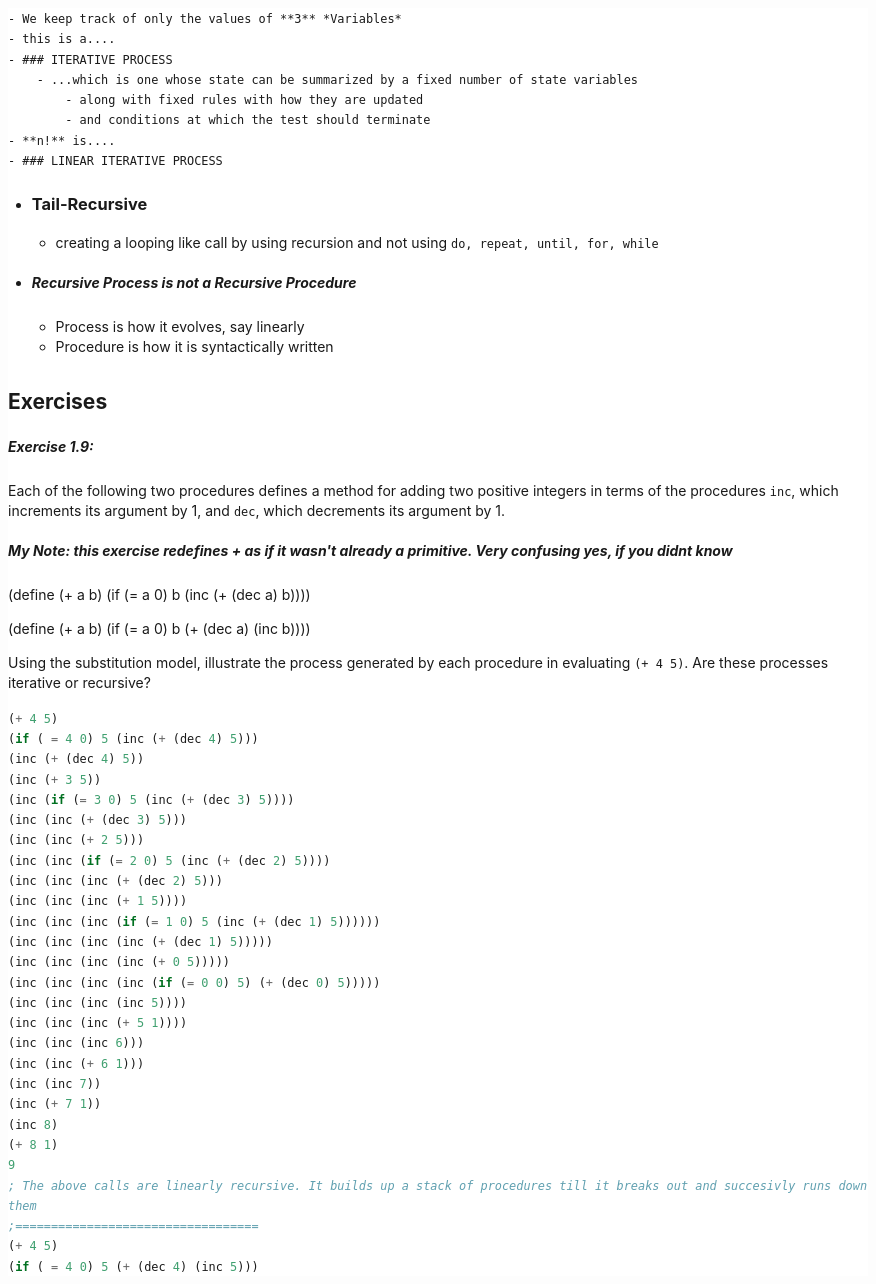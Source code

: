 	- We keep track of only the values of **3** *Variables*
	- this is a....
	- ### ITERATIVE PROCESS
		- ...which is one whose state can be summarized by a fixed number of state variables
			- along with fixed rules with how they are updated
			- and conditions at which the test should terminate
	- **n!** is....
	- ### LINEAR ITERATIVE PROCESS
- ### Tail-Recursive
	- creating a looping like call by using recursion and  not using <code>do, repeat, until, for, while</code>
- ##### Recursive Process is not a Recursive Procedure
	- Process is how it evolves, say linearly 
	- Procedure is how it is syntactically written 
## Exercises
##### **Exercise 1.9:** 
Each of the following two procedures defines a method for adding two positive integers in terms of the procedures `inc`, which increments its argument by 1, and `dec`, which decrements its argument by 1.
##### My Note: *this exercise redefines + as if it wasn't already a primitive. Very confusing yes, if you didnt know*

(define (+ a b)
  (if (= a 0) 
      b 
      (inc (+ (dec a) b))))

(define (+ a b)
  (if (= a 0) 
      b 
      (+ (dec a) (inc b))))

Using the substitution model, illustrate the process generated by each procedure in evaluating `(+ 4 5)`. Are these processes iterative or recursive?
```scheme
(+ 4 5)
(if ( = 4 0) 5 (inc (+ (dec 4) 5)))
(inc (+ (dec 4) 5))
(inc (+ 3 5))
(inc (if (= 3 0) 5 (inc (+ (dec 3) 5))))
(inc (inc (+ (dec 3) 5)))
(inc (inc (+ 2 5)))
(inc (inc (if (= 2 0) 5 (inc (+ (dec 2) 5))))
(inc (inc (inc (+ (dec 2) 5)))
(inc (inc (inc (+ 1 5))))
(inc (inc (inc (if (= 1 0) 5 (inc (+ (dec 1) 5))))))
(inc (inc (inc (inc (+ (dec 1) 5)))))
(inc (inc (inc (inc (+ 0 5)))))
(inc (inc (inc (inc (if (= 0 0) 5) (+ (dec 0) 5)))))
(inc (inc (inc (inc 5))))
(inc (inc (inc (+ 5 1))))
(inc (inc (inc 6)))
(inc (inc (+ 6 1)))
(inc (inc 7))
(inc (+ 7 1))
(inc 8)
(+ 8 1)
9
; The above calls are linearly recursive. It builds up a stack of procedures till it breaks out and succesivly runs down them
;==================================
(+ 4 5)
(if ( = 4 0) 5 (+ (dec 4) (inc 5)))
```
